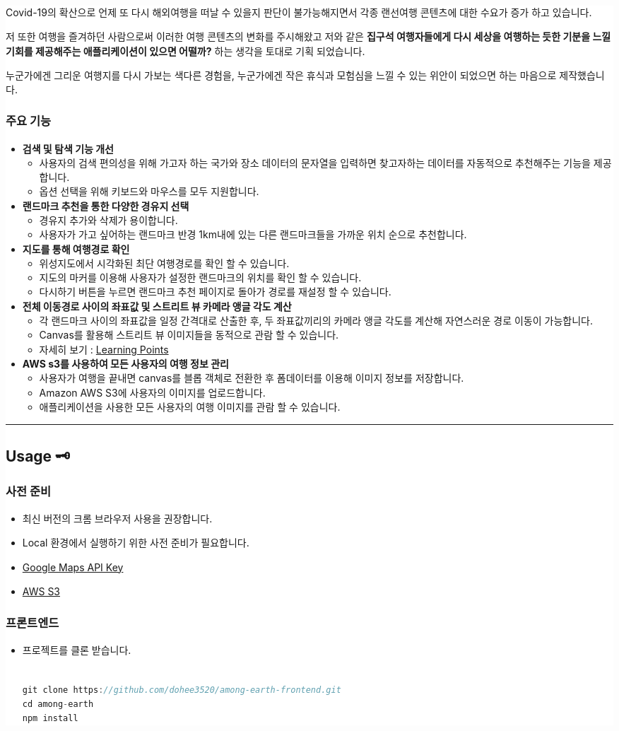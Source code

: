 Covid-19의 확산으로 언제 또 다시 해외여행을 떠날 수 있을지 판단이 불가능해지면서 각종 랜선여행 콘텐츠에 대한 수요가 증가 하고 있습니다.

저 또한 여행을 즐겨하던 사람으로써 이러한 여행 콘텐츠의 변화를 주시해왔고 저와 같은 **집구석 여행자들에게 다시 세상을 여행하는 듯한 기분을 느낄 기회를 제공해주는 애플리케이션이 있으면 어떨까?** 하는 생각을 토대로 기획 되었습니다.

누군가에겐 그리운 여행지를 다시 가보는 색다른 경험을, 누군가에겐 작은 휴식과 모험심을 느낄 수 있는 위안이 되었으면 하는 마음으로 제작했습니다.

### 주요 기능

- **검색 및 탐색 기능 개선**
  - 사용자의 검색 편의성을 위해 가고자 하는 국가와 장소 데이터의 문자열을 입력하면 찾고자하는 데이터를 자동적으로 추천해주는 기능을 제공합니다.
  - 옵션 선택을 위해 키보드와 마우스를 모두 지원합니다.
- **랜드마크 추천을 통한 다양한 경유지 선택**
  - 경유지 추가와 삭제가 용이합니다.
  - 사용자가 가고 싶어하는 랜드마크 반경 1km내에 있는 다른 랜드마크들을 가까운 위치 순으로 추천합니다.
- **지도를 통해 여행경로 확인**
  - 위성지도에서 시각화된 최단 여행경로를 확인 할 수 있습니다.
  - 지도의 마커를 이용해 사용자가 설정한 랜드마크의 위치를 확인 할 수 있습니다.
  - 다시하기 버튼을 누르면 랜드마크 추천 페이지로 돌아가 경로를 재설정 할 수 있습니다.
- **전체 이동경로 사이의 좌표값 및 스트리트 뷰 카메라 앵글 각도 계산**
  - 각 랜드마크 사이의 좌표값을 일정 간격대로 산출한 후, 두 좌표값끼리의 카메라 앵글 각도를 계산해 자연스러운 경로 이동이 가능합니다.
  - Canvas를 활용해 스트리트 뷰 이미지들을 동적으로 관람 할 수 있습니다.
  - 자세히 보기 : [Learning Points](#Learning-Points)
- **AWS s3를 사용하여 모든 사용자의 여행 정보 관리**
  - 사용자가 여행을 끝내면 canvas를 블롭 객체로 전환한 후 폼데이터를 이용해 이미지 정보를 저장합니다.
  - Amazon AWS S3에 사용자의 이미지를 업로드합니다.
  - 애플리케이션을 사용한 모든 사용자의 여행 이미지를 관람 할 수 있습니다.

---

## Usage 🗝

### 사전 준비

- 최신 버전의 크롬 브라우저 사용을 권장합니다.
- Local 환경에서 실행하기 위한 사전 준비가 필요합니다.

- [Google Maps API Key](https://cloud.google.com/maps-platform/?utm_source=google&utm_medium=cpc&utm_campaign=FY18-Q2-global-demandgen-paidsearchonnetworkhouseads-cs-maps_contactsal_saf&utm_content=text-ad-none-none-DEV_c-CRE_460848633529-ADGP_Hybrid%20%7C%20AW%20SEM%20%7C%20BKWS%20~%20Google%20Maps%20API%20Key-KWID_43700035216023629-aud-581578347266%3Akwd-298247230705-userloc_1030760&utm_term=KW_google%20maps%20api%20key-ST_google%20maps%20api%20key&gclid=Cj0KCQiA0fr_BRDaARIsAABw4Et9xmLM_rakYTnqBv9JqmyA-Ws2uNNtmuXAquyx3lQ804b8sIW7DYwaAs65EALw_wcB)
- [AWS S3](https://aws.amazon.com/ko/)

### 프론트엔드

  - 프로젝트를 클론 받습니다.

    ```jsx

    git clone https://github.com/dohee3520/among-earth-frontend.git
    cd among-earth
    npm install
